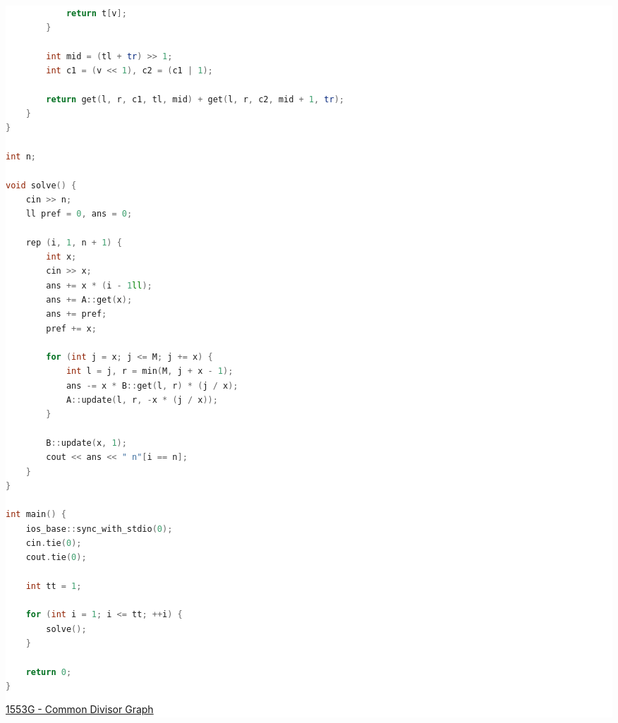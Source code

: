 ```cpp
            return t[v];
        }

        int mid = (tl + tr) >> 1;
        int c1 = (v << 1), c2 = (c1 | 1);

        return get(l, r, c1, tl, mid) + get(l, r, c2, mid + 1, tr);
    }
}

int n;

void solve() {
    cin >> n;
    ll pref = 0, ans = 0;

    rep (i, 1, n + 1) {
        int x;
        cin >> x;
        ans += x * (i - 1ll);
        ans += A::get(x);
        ans += pref;
        pref += x;
        
        for (int j = x; j <= M; j += x) {
            int l = j, r = min(M, j + x - 1);
            ans -= x * B::get(l, r) * (j / x);
            A::update(l, r, -x * (j / x));
        }

        B::update(x, 1);
        cout << ans << " n"[i == n];
    }
}

int main() {
    ios_base::sync_with_stdio(0);
    cin.tie(0);
    cout.tie(0);

    int tt = 1;

    for (int i = 1; i <= tt; ++i) {
        solve();
    }

    return 0;
}
```
[1553G - Common Divisor Graph](../problems/G._Common_Divisor_Graph.md)
